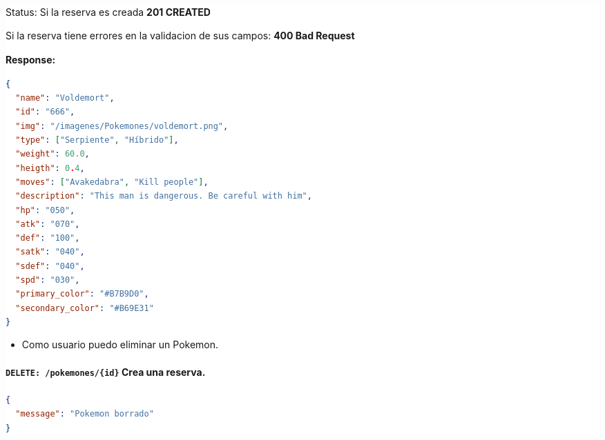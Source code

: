 Status: Si la reserva es creada **201 CREATED**

Si la reserva tiene errores en la validacion de sus campos:
**400 Bad Request**

**Response:**

```json
{
  "name": "Voldemort",
  "id": "666",
  "img": "/imagenes/Pokemones/voldemort.png",
  "type": ["Serpiente", "Híbrido"],
  "weight": 60.0,
  "heigth": 0.4,
  "moves": ["Avakedabra", "Kill people"],
  "description": "This man is dangerous. Be careful with him",
  "hp": "050",
  "atk": "070",
  "def": "100",
  "satk": "040",
  "sdef": "040",
  "spd": "030",
  "primary_color": "#B7B9D0",
  "secondary_color": "#B69E31"
}
```

- Como usuario puedo eliminar un Pokemon.

#### `DELETE: /pokemones/{id}` Crea una reserva.

```json
{
  "message": "Pokemon borrado"
}
```
